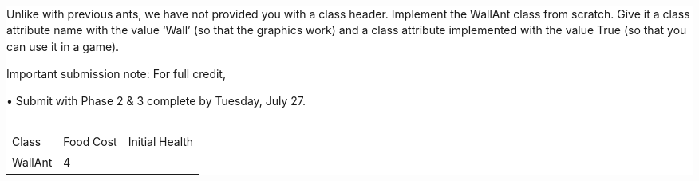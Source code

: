 Unlike with previous ants, we have not provided you with a class header. Implement the WallAnt class from scratch. Give it a class attribute name with the value ‘Wall’ (so that the graphics work) and a class attribute implemented with the value True (so that you can use it in a game).

</div>
</div>
<div class="section">
<div class="layoutArea">
<div class="column">
Important submission note: For full credit,

• Submit with Phase 2 &amp; 3 complete by Tuesday, July 27.

</div>
</div>
</div>
<table>
<tbody>
<tr>
<td>
<div class="layoutArea">
<div class="column">
Class

</div>
</div>
</td>
<td>
<div class="layoutArea">
<div class="column">
Food Cost

</div>
</div>
</td>
<td>
<div class="layoutArea">
<div class="column">
Initial Health

</div>
</div>
</td>
</tr>
<tr>
<td>
<div class="layoutArea">
<div class="column">
WallAnt

</div>
</div>
</td>
<td>
<div class="layoutArea">
<div class="column">
4
